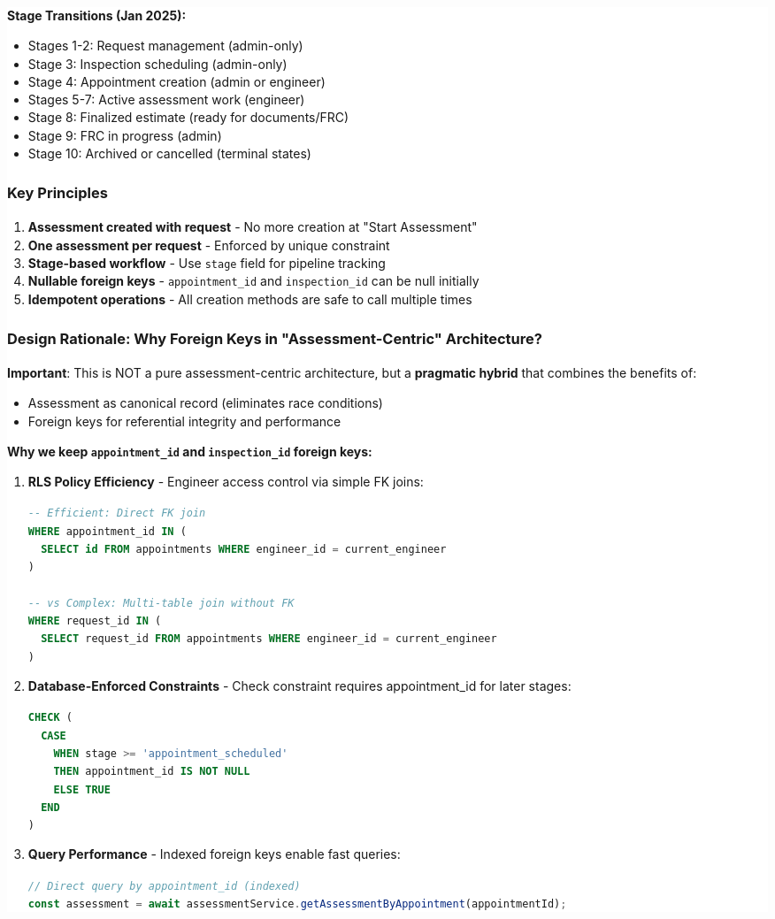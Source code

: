 **Stage Transitions (Jan 2025):**
- Stages 1-2: Request management (admin-only)
- Stage 3: Inspection scheduling (admin-only)
- Stage 4: Appointment creation (admin or engineer)
- Stages 5-7: Active assessment work (engineer)
- Stage 8: Finalized estimate (ready for documents/FRC)
- Stage 9: FRC in progress (admin)
- Stage 10: Archived or cancelled (terminal states)

### Key Principles

1. **Assessment created with request** - No more creation at "Start Assessment"
2. **One assessment per request** - Enforced by unique constraint
3. **Stage-based workflow** - Use `stage` field for pipeline tracking
4. **Nullable foreign keys** - `appointment_id` and `inspection_id` can be null initially
5. **Idempotent operations** - All creation methods are safe to call multiple times

### Design Rationale: Why Foreign Keys in "Assessment-Centric" Architecture?

**Important**: This is NOT a pure assessment-centric architecture, but a **pragmatic hybrid** that combines the benefits of:
- Assessment as canonical record (eliminates race conditions)
- Foreign keys for referential integrity and performance

**Why we keep `appointment_id` and `inspection_id` foreign keys:**

1. **RLS Policy Efficiency** - Engineer access control via simple FK joins:
   ```sql
   -- Efficient: Direct FK join
   WHERE appointment_id IN (
     SELECT id FROM appointments WHERE engineer_id = current_engineer
   )

   -- vs Complex: Multi-table join without FK
   WHERE request_id IN (
     SELECT request_id FROM appointments WHERE engineer_id = current_engineer
   )
   ```

2. **Database-Enforced Constraints** - Check constraint requires appointment_id for later stages:
   ```sql
   CHECK (
     CASE
       WHEN stage >= 'appointment_scheduled'
       THEN appointment_id IS NOT NULL
       ELSE TRUE
     END
   )
   ```

3. **Query Performance** - Indexed foreign keys enable fast queries:
   ```typescript
   // Direct query by appointment_id (indexed)
   const assessment = await assessmentService.getAssessmentByAppointment(appointmentId);
   ```
